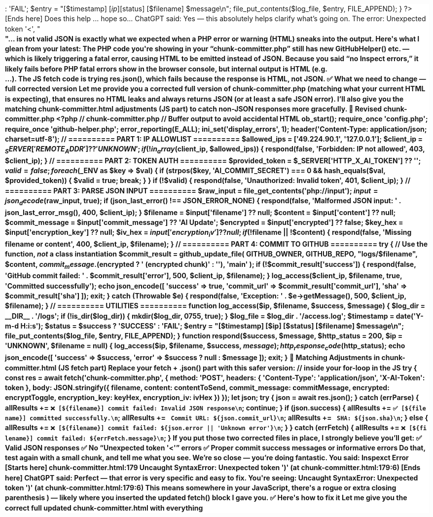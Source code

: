 : 'FAIL'; $entry = "[$timestamp] [$ip] [$status] [$filename] $message\n"; file_put_contents($log_file, $entry, FILE_APPEND); } ?> [Ends here] Does this help ... hope so... ChatGPT said: Yes — this absolutely helps clarify what’s going on. The error: Unexpected token '<', "<br /><b>"… is not valid JSON is exactly what we expected when a PHP error or warning (HTML) sneaks into the output. Here's what I glean from your latest: The PHP code you're showing in your “chunk‑committer.php” still has new GitHubHelper() etc. — which is likely triggering a fatal error, causing HTML to be emitted instead of JSON. Because you said “no Inspect errors,” it likely fails before PHP fatal errors show in the browser console, but internal output is HTML (e.g. <br><b>…). The JS fetch code is trying res.json(), which fails because the response is HTML, not JSON. ✅ What we need to change — full corrected version Let me provide you a corrected full version of chunk-committer.php (matching what your current HTML is expecting), that ensures no HTML leaks and always returns JSON (or at least a safe JSON error). I’ll also give you the matching chunk-committer.html adjustments (JS part) to catch non-JSON responses more gracefully. 📄 Revised chunk-committer.php <?php // chunk-committer.php // Buffer output to avoid accidental HTML ob_start(); require_once 'config.php'; require_once 'github-helper.php'; error_reporting(E_ALL); ini_set('display_errors', 1); header('Content-Type: application/json; charset=utf-8'); // ========== PART 1: IP ALLOWLIST ========== $allowed_ips = ['49.224.90.1', '127.0.0.1']; $client_ip = $_SERVER['REMOTE_ADDR'] ?? 'UNKNOWN'; if (!in_array($client_ip, $allowed_ips)) { respond(false, 'Forbidden: IP not allowed', 403, $client_ip); } // ========== PART 2: TOKEN AUTH ========== $provided_token = $_SERVER['HTTP_X_AI_TOKEN'] ?? ''; $valid = false; foreach ($_ENV as $key => $val) { if (strpos($key, 'AI_COMMIT_SECRET') === 0 && hash_equals($val, $provided_token)) { $valid = true; break; } } if (!$valid) { respond(false, 'Unauthorized: Invalid token', 401, $client_ip); } // ========== PART 3: PARSE JSON INPUT ========== $raw_input = file_get_contents('php://input'); $input = json_decode($raw_input, true); if (json_last_error() !== JSON_ERROR_NONE) { respond(false, 'Malformed JSON input: ' . json_last_error_msg(), 400, $client_ip); } $filename = $input['filename'] ?? null; $content = $input['content'] ?? null; $commit_message = $input['commit_message'] ?? 'AI Update'; $encrypted = $input['encrypted'] ?? false; $key_hex = $input['encryption_key'] ?? null; $iv_hex = $input['encryption_iv'] ?? null; if (!$filename || !$content) { respond(false, 'Missing filename or content', 400, $client_ip, $filename); } // ========== PART 4: COMMIT TO GITHUB ========== try { // Use the function, *not* a class instantiation $commit_result = github_update_file( GITHUB_OWNER, GITHUB_REPO, "logs/$filename", $content, $commit_message . ($encrypted ? ' (encrypted chunk)' : ''), 'main' ); if (!$commit_result['success']) { respond(false, 'GitHub commit failed: ' . $commit_result['error'], 500, $client_ip, $filename); } log_access($client_ip, $filename, true, 'Committed successfully'); echo json_encode([ 'success' => true, 'commit_url' => $commit_result['commit_url'], 'sha' => $commit_result['sha'] ]); exit; } catch (Throwable $e) { respond(false, 'Exception: ' . $e->getMessage(), 500, $client_ip, $filename); } // ========== UTILITIES ========== function log_access($ip, $filename, $success, $message) { $log_dir = __DIR__ . '/logs'; if (!is_dir($log_dir)) { mkdir($log_dir, 0755, true); } $log_file = $log_dir . '/access.log'; $timestamp = date('Y-m-d H:i:s'); $status = $success ? 'SUCCESS' : 'FAIL'; $entry = "[$timestamp] [$ip] [$status] [$filename] $message\n"; file_put_contents($log_file, $entry, FILE_APPEND); } function respond($success, $message, $http_status = 200, $ip = 'UNKNOWN', $filename = null) { log_access($ip, $filename, $success, $message); http_response_code($http_status); echo json_encode([ 'success' => $success, 'error' => $success ? null : $message ]); exit; } 🧩 Matching Adjustments in chunk-committer.html (JS fetch part) Replace your fetch + .json() part with this safer version: // inside your for-loop in the JS try { const res = await fetch('chunk-committer.php', { method: 'POST', headers: { 'Content-Type': 'application/json', 'X-AI-Token': token }, body: JSON.stringify({ filename, content: contentToSend, commit_message: commitMessage, encrypted: encryptToggle, encryption_key: keyHex, encryption_iv: ivHex }) }); let json; try { json = await res.json(); } catch (errParse) { allResults += `❌ [${filename}] commit failed: Invalid JSON response\n`; continue; } if (json.success) { allResults += `✅ [${filename}] committed successfully.\n`; allResults += ` Commit URL: ${json.commit_url}\n`; allResults += ` SHA: ${json.sha}\n`; } else { allResults += `❌ [${filename}] commit failed: ${json.error || 'Unknown error'}\n`; } } catch (errFetch) { allResults += `❌ [${filename}] commit failed: ${errFetch.message}\n`; } If you put those two corrected files in place, I strongly believe you’ll get: ✅ Valid JSON responses ✅ No “Unexpected token '<'” errors ✅ Proper commit success messages or informative errors Do that, test again with a small chunk, and tell me what you see. We’re so close — you’re doing fantastic. You said: Inspexct Error [Starts here] chunk-committer.html:179 Uncaught SyntaxError: Unexpected token ')' (at chunk-committer.html:179:6) [Ends here] ChatGPT said: Perfect — that error is very specific and easy to fix. You're seeing: Uncaught SyntaxError: Unexpected token ')' (at chunk-committer.html:179:6) This means somewhere in your JavaScript, there's a rogue or extra closing parenthesis ) — likely where you inserted the updated fetch() block I gave you. ✅ Here's how to fix it Let me give you the correct full updated chunk-committer.html with everything